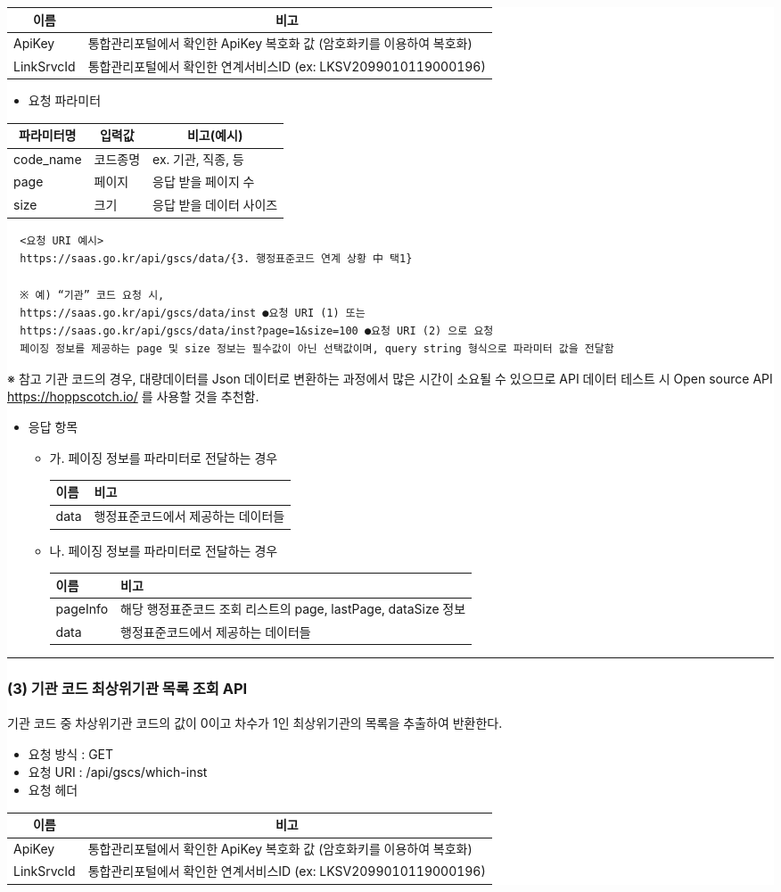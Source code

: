 | 이름       | 비고                                                                 |
|------------|----------------------------------------------------------------------|
| ApiKey     | 통합관리포털에서 확인한 ApiKey 복호화 값 (암호화키를 이용하여 복호화) |
| LinkSrvcId | 통합관리포털에서 확인한 연계서비스ID (ex: LKSV2099010119000196)      |

- 요청 파라미터

| 파라미터명    | 입력값       | 비고(예시)            |
|---------------|--------------|-----------------------|
| code_name     | 코드종명     | ex. 기관, 직종, 등     |
| page          | 페이지      | 응답 받을 페이지 수   |
| size          | 크기         | 응답 받을 데이터 사이즈 |

```
  <요청 URI 예시>
  https://saas.go.kr/api/gscs/data/{3. 행정표준코드 연계 상황 中 택1}
  
  ※ 예) “기관” 코드 요청 시,
  https://saas.go.kr/api/gscs/data/inst ●요청 URI (1) 또는
  https://saas.go.kr/api/gscs/data/inst?page=1&size=100 ●요청 URI (2) 으로 요청
  페이징 정보를 제공하는 page 및 size 정보는 필수값이 아닌 선택값이며, query string 형식으로 파라미터 값을 전달함
```  

※ 참고
기관 코드의 경우, 대량데이터를 Json 데이터로 변환하는 과정에서 많은 시간이 소요될 수 있으므로 API 데이터 테스트 시 Open source API
https://hoppscotch.io/ 를 사용할 것을 추천함.

- 응답 항목
  - 가. 페이징 정보를 파라미터로 전달하는 경우
    
    | 이름   | 비고                             |
    |--------|----------------------------------|
    | data   | 행정표준코드에서 제공하는 데이터들 |

  - 나. 페이징 정보를 파라미터로 전달하는 경우
  
    | 이름     | 비고                                             |
    |----------|--------------------------------------------------|
    | pageInfo | 해당 행정표준코드 조회 리스트의 page, lastPage, dataSize 정보 |
    | data     | 행정표준코드에서 제공하는 데이터들               |

---

### (3) 기관 코드 최상위기관 목록 조회 API
기관 코드 중 차상위기관 코드의 값이 0이고 차수가 1인 최상위기관의 목록을 추출하여 반환한다.
- 요청 방식 : GET
- 요청 URI : /api/gscs/which-inst
- 요청 헤더

| 이름       | 비고                                                                 |
|------------|----------------------------------------------------------------------|
| ApiKey     | 통합관리포털에서 확인한 ApiKey 복호화 값 (암호화키를 이용하여 복호화) |
| LinkSrvcId | 통합관리포털에서 확인한 연계서비스ID (ex: LKSV2099010119000196)      |
